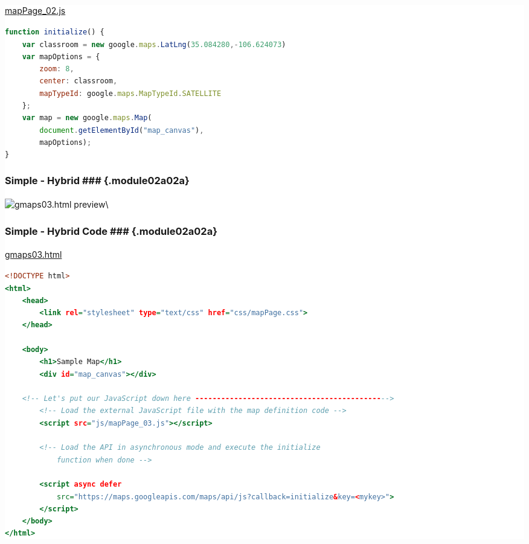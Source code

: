 [mapPage_02.js](http://karlbenedict.com/GEOG485-585/sample-files/GoogleMaps/js/mapPage_02.js)

~~~~~~~~~~ {.js .numberLines}
function initialize() {
	var classroom = new google.maps.LatLng(35.084280,-106.624073)
	var mapOptions = {
		zoom: 8,
		center: classroom,
		mapTypeId: google.maps.MapTypeId.SATELLITE
	};
	var map = new google.maps.Map(
		document.getElementById("map_canvas"),
		mapOptions);
}


~~~~~~~~~~

</div>


### Simple - Hybrid ### {.module02a02a} 

![gmaps03.html preview](images/gmaps03.png)\ 

### Simple - Hybrid Code ### {.module02a02a} 


<div class="codeTable">

[gmaps03.html](http://karlbenedict.com/GEOG485-585/sample-files/GoogleMaps/gmaps03.html)

~~~~~~~~~~ {.html .numberLines}
<!DOCTYPE html>
<html>
	<head>
		<link rel="stylesheet" type="text/css" href="css/mapPage.css">
	</head>

	<body>
		<h1>Sample Map</h1>
		<div id="map_canvas"></div>

	<!-- Let's put our JavaScript down here --------------------------------------------->
		<!-- Load the external JavaScript file with the map definition code -->
		<script src="js/mapPage_03.js"></script>
		
		<!-- Load the API in asynchronous mode and execute the initialize 
			function when done -->
		
		<script async defer 
			src="https://maps.googleapis.com/maps/api/js?callback=initialize&key=<mykey>">
    	</script>
	</body>
</html>
~~~~~~~~~~
